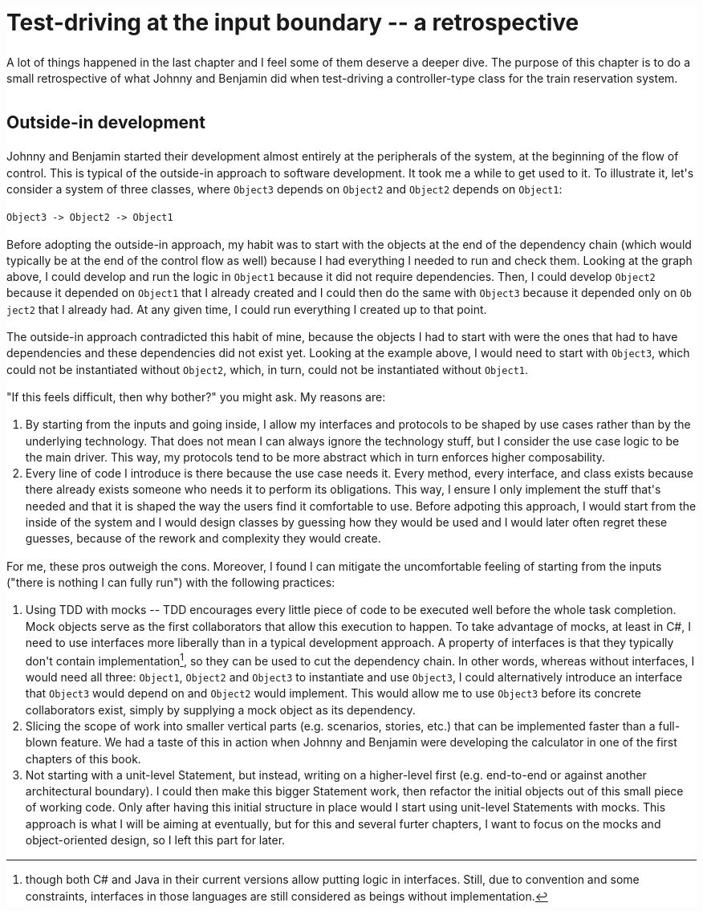 # Test-driving at the input boundary -- a retrospective

A lot of things happened in the last chapter and I feel some of them deserve a deeper dive. The purpose of this chapter is to do a small retrospective of what Johnny and Benjamin did when test-driving a controller-type class for the train reservation system.

## Outside-in development

Johnny and Benjamin started their development almost entirely at the peripherals of the system, at the beginning of the flow of control. This is typical of the outside-in approach to software development. It took me a while to get used to it. To illustrate it, let's consider a system of three classes, where `Object3` depends on `Object2` and `Object2` depends on `Object1`:

```text
Object3 -> Object2 -> Object1
```

Before adopting the outside-in approach, my habit was to start with the objects at the end of the dependency chain (which would typically be at the end of the control flow as well) because I had everything I needed to run and check them. Looking at the graph above, I could develop and run the logic in `Object1` because it did not require dependencies. Then, I could develop `Object2` because it depended on `Object1` that I already created and I could then do the same with `Object3` because it depended only on `Object2` that I already had. At any given time, I could run everything I created up to that point.

The outside-in approach contradicted this habit of mine, because the objects I had to start with were the ones that had to have dependencies and these dependencies did not exist yet. Looking at the example above, I would need to start with `Object3`, which could not be instantiated without `Object2`, which, in turn, could not be instantiated without `Object1`.

"If this feels difficult, then why bother?" you might ask. My reasons are:

1. By starting from the inputs and going inside, I allow my interfaces and protocols to be shaped by use cases rather than by the underlying technology. That does not mean I can always ignore the technology stuff, but I consider the use case logic to be the main driver. This way, my protocols tend to be more abstract which in turn enforces higher composability.
1. Every line of code I introduce is there because the use case needs it. Every method, every interface, and class exists because there already exists someone who needs it to perform its obligations. This way, I ensure I only implement the stuff that's needed and that it is shaped the way the users find it comfortable to use. Before adpoting this approach, I would start from the inside of the system and I would design classes by guessing how they would be used and I would later often regret these guesses, because of the rework and complexity they would create.

For me, these pros outweigh the cons. Moreover, I found I can mitigate the uncomfortable feeling of starting from the inputs ("there is nothing I can fully run") with the following practices:

1. Using TDD with mocks -- TDD encourages every little piece of code to be executed well before the whole task completion. Mock objects serve as the first collaborators that allow this execution to happen. To take advantage of mocks, at least in C#, I need to use interfaces more liberally than in a typical development approach. A property of interfaces is that they typically don't contain implementation[^csandjavainterfaces], so they can be used to cut the dependency chain. In other words, whereas without interfaces, I would need all three: `Object1`, `Object2` and `Object3` to instantiate and use `Object3`, I could alternatively introduce an interface that `Object3` would depend on and `Object2` would implement. This would allow me to use `Object3` before its concrete collaborators exist, simply by supplying a mock object as its dependency.
1. Slicing the scope of work into smaller vertical parts (e.g. scenarios, stories, etc.) that can be implemented faster than a full-blown feature. We had a taste of this in action when Johnny and Benjamin were developing the calculator in one of the first chapters of this book.
1. Not starting with a unit-level Statement, but instead, writing on a higher-level first (e.g. end-to-end or against another architectural boundary). I could then make this bigger Statement work, then refactor the initial objects out of this small piece of working code. Only after having this initial structure in place would I start using unit-level Statements with mocks. This approach is what I will be aiming at eventually, but for this and several furter chapters, I want to focus on the mocks and object-oriented design, so I left this part for later.


[^walkingskeleton]: https://wiki.c2.com/?WalkingSkeleton
[^workflowspecification]: http://www.sustainabletdd.com/2012/02/testing-best-practices-test-categories.html
[^PEAA]: Patterns of Enterprise Application Architecture, Martin Fowler
[^mapperpattern]: https://martinfowler.com/eaaCatalog/mapper.html
[^natprycetestdatabuilder]: http://www.natpryce.com/articles/000714.html
[^ploehtestdatabuilder]: https://blog.ploeh.dk/2017/08/15/test-data-builders-in-c/
[^GOOS]: Steve Freeman, Nat Pryce, Growing Object Oriented Software Guided By Tests
[^CollectingParameter]: https://wiki.c2.com/?CollectingParameter
[^csandjavainterfaces]: though both C# and Java in their current versions allow putting logic in interfaces. Still, due to convention and some constraints, interfaces in those languages are still considered as beings without implementation.
